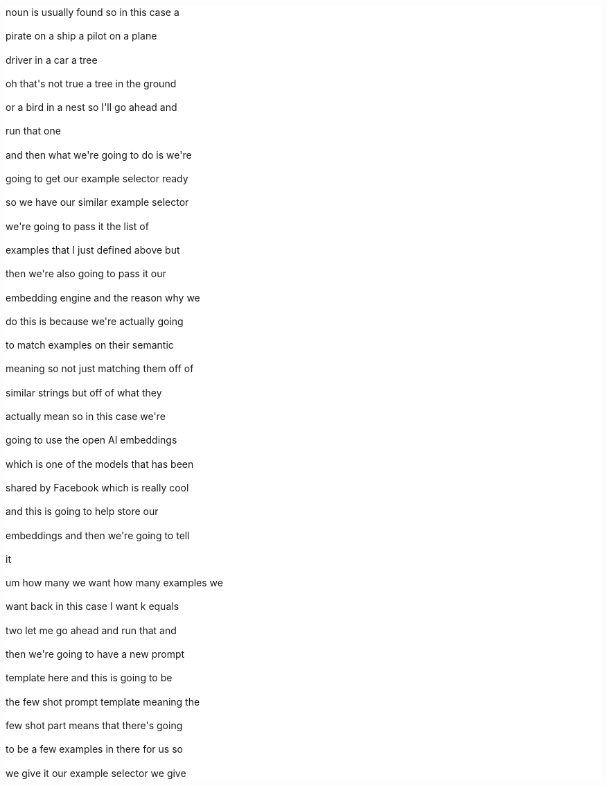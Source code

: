 noun is usually found so in this case a

pirate on a ship a pilot on a plane

driver in a car a tree

oh that's not true a tree in the ground

or a bird in a nest so I'll go ahead and

run that one

and then what we're going to do is we're

going to get our example selector ready

so we have our similar example selector

we're going to pass it the list of

examples that I just defined above but

then we're also going to pass it our

embedding engine and the reason why we

do this is because we're actually going

to match examples on their semantic

meaning so not just matching them off of

similar strings but off of what they

actually mean so in this case we're

going to use the open AI embeddings

which is one of the models that has been

shared by Facebook which is really cool

and this is going to help store our

embeddings and then we're going to tell

it

um how many we want how many examples we

want back in this case I want k equals

two let me go ahead and run that and

then we're going to have a new prompt

template here and this is going to be

the few shot prompt template meaning the

few shot part means that there's going

to be a few examples in there for us so

we give it our example selector we give
